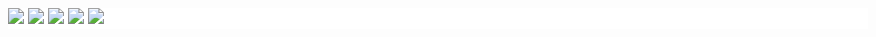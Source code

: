<img src=https://tmx.fishpi.cn/img/Screenshot_20191013-220902.jpg width=500>
<img src=https://tmx.fishpi.cn/img/Screenshot_20191012-211024.jpg width=500>
<img src=https://tmx.fishpi.cn/img/1630298809443.jpg width=500>
<img src=https://tmx.fishpi.cn/img/1630298809401.jpg width=500>
<img src=https://tmx.fishpi.cn/img/1630298809349.jpg width=500>
